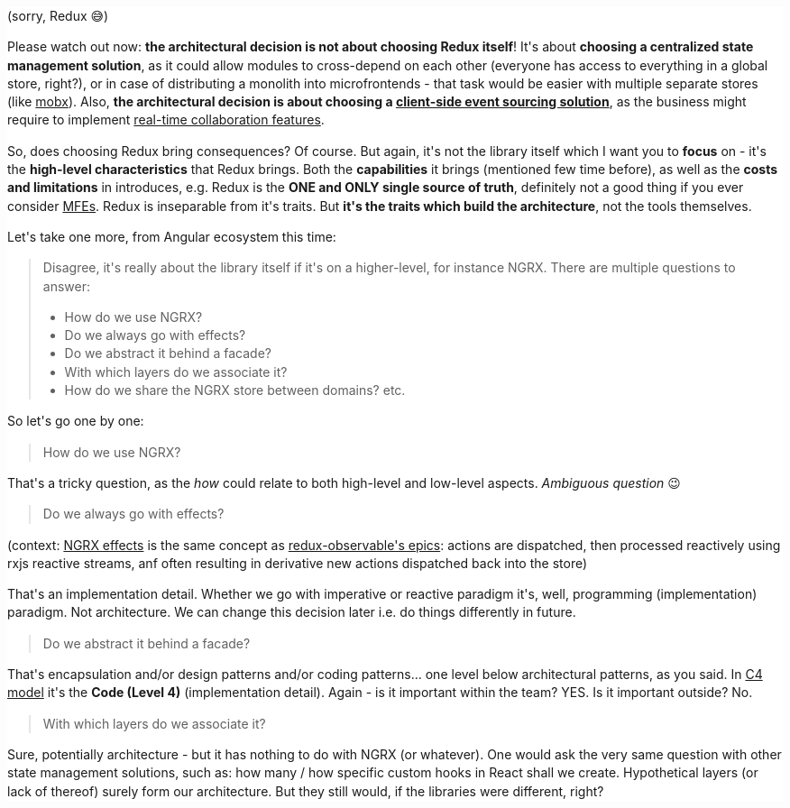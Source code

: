 (sorry, Redux 😅)

Please watch out now: **the architectural decision is not about choosing Redux itself**! It's about **choosing a centralized state management solution**, as it could allow modules to cross-depend on each other (everyone has access to everything in a global store, right?), or in case of distributing a monolith into microfrontends - that task would be easier with multiple separate stores (like [mobx](https://mobx.js.org)). Also, **the architectural decision is about choosing a [client-side event sourcing solution](https://github.com/gaearon/ama/issues/110)**, as the business might require to implement [real-time collaboration features](https://en.wikipedia.org/wiki/Collaborative_real-time_editor).

So, does choosing Redux bring consequences? Of course. But again, it's not the library itself which I want you to **focus** on - it's the **high-level characteristics** that Redux brings. Both the **capabilities** it brings (mentioned few time before), as well as the **costs and limitations** in introduces, e.g. Redux is the **ONE and ONLY single source of truth**, definitely not a good thing if you ever consider [MFEs](https://martinfowler.com/articles/micro-frontends.html). Redux is inseparable from it's traits. But **it's the traits which build the architecture**, not the tools themselves.

Let's take one more, from Angular ecosystem this time:

> Disagree, it's really about the library itself if it's on a higher-level, for instance NGRX. There are multiple questions to answer:
> - How do we use NGRX?
> - Do we always go with effects?
> - Do we abstract it behind a facade?
> - With which layers do we associate it? 
> - How do we share the NGRX store between domains?
> etc.

So let's go one by one:

> How do we use NGRX?

That's a tricky question, as the *how* could relate to both high-level and low-level aspects. *Ambiguous question* 😉

> Do we always go with effects?

(context: [NGRX effects](https://ngrx.io/guide/effects) is the same concept as [redux-observable's epics](https://redux-observable.js.org/docs/basics/Epics.html): actions are dispatched, then processed reactively using rxjs reactive streams, anf often resulting in derivative new actions dispatched back into the store)

That's an implementation detail. Whether we go with imperative or reactive paradigm it's, well, programming (implementation) paradigm. Not architecture. We can change this decision later i.e. do things differently in future.

> Do we abstract it behind a facade?

That's encapsulation and/or design patterns and/or coding patterns... one level below architectural patterns, as you said. In [C4 model](https://c4model.com/) it's the **Code (Level 4)** (implementation detail). Again - is it important within the team? YES. Is it important outside? No.

> With which layers do we associate it? 

Sure, potentially architecture - but it has nothing to do with NGRX (or whatever). One would ask the very same question with other state management solutions, such as: how many / how specific custom hooks in React shall we create. Hypothetical layers (or lack of thereof) surely form our architecture. But they still would, if the libraries were different, right?
